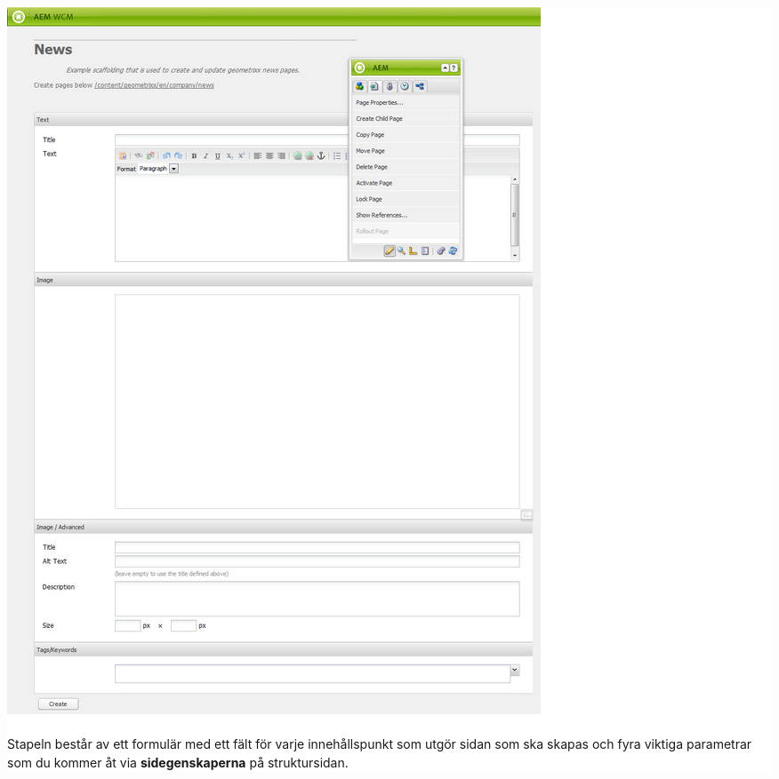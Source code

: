 ![howscaffels_work](assets/howscaffolds_work.png)

Stapeln består av ett formulär med ett fält för varje innehållspunkt som utgör sidan som ska skapas och fyra viktiga parametrar som du kommer åt via **sidegenskaperna** på struktursidan.
